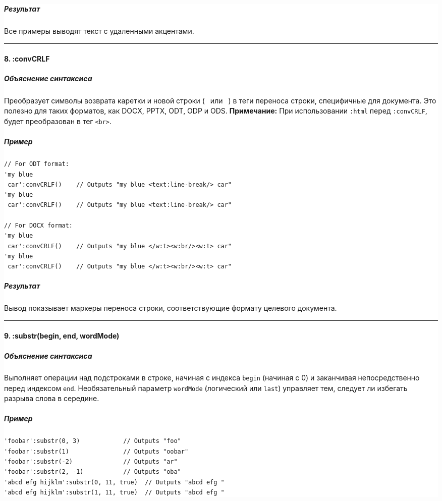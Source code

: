 ##### Результат
Все примеры выводят текст с удаленными акцентами.

---

#### 8. :convCRLF

##### Объяснение синтаксиса
Преобразует символы возврата каретки и новой строки (`
` или `
`) в теги переноса строки, специфичные для документа. Это полезно для таких форматов, как DOCX, PPTX, ODT, ODP и ODS.
**Примечание:** При использовании `:html` перед `:convCRLF`, `
` будет преобразован в тег `<br>`.

##### Пример
```
// For ODT format:
'my blue 
 car':convCRLF()    // Outputs "my blue <text:line-break/> car"
'my blue 
 car':convCRLF()    // Outputs "my blue <text:line-break/> car"

// For DOCX format:
'my blue 
 car':convCRLF()    // Outputs "my blue </w:t><w:br/><w:t> car"
'my blue 
 car':convCRLF()    // Outputs "my blue </w:t><w:br/><w:t> car"
```

##### Результат
Вывод показывает маркеры переноса строки, соответствующие формату целевого документа.

---

#### 9. :substr(begin, end, wordMode)

##### Объяснение синтаксиса
Выполняет операции над подстроками в строке, начиная с индекса `begin` (начиная с 0) и заканчивая непосредственно перед индексом `end`.
Необязательный параметр `wordMode` (логический или `last`) управляет тем, следует ли избегать разрыва слова в середине.

##### Пример
```
'foobar':substr(0, 3)            // Outputs "foo"
'foobar':substr(1)               // Outputs "oobar"
'foobar':substr(-2)              // Outputs "ar"
'foobar':substr(2, -1)           // Outputs "oba"
'abcd efg hijklm':substr(0, 11, true)  // Outputs "abcd efg "
'abcd efg hijklm':substr(1, 11, true)  // Outputs "abcd efg "
```
